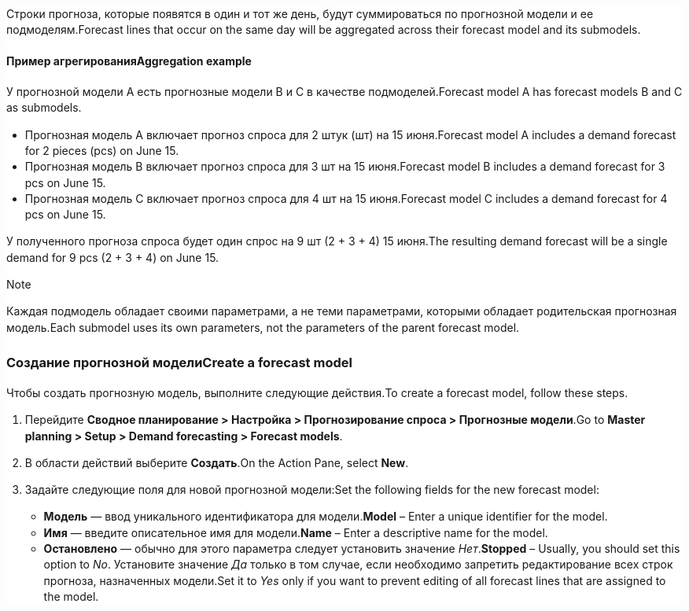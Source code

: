 <span data-ttu-id="c30a7-402">Строки прогноза, которые появятся в один и тот же день, будут суммироваться по прогнозной модели и ее подмоделям.</span><span class="sxs-lookup"><span data-stu-id="c30a7-402">Forecast lines that occur on the same day will be aggregated across their forecast model and its submodels.</span></span>

#### <a name="aggregation-example"></a><span data-ttu-id="c30a7-403">Пример агрегирования</span><span class="sxs-lookup"><span data-stu-id="c30a7-403">Aggregation example</span></span>

<span data-ttu-id="c30a7-404">У прогнозной модели A есть прогнозные модели B и С в качестве подмоделей.</span><span class="sxs-lookup"><span data-stu-id="c30a7-404">Forecast model A has forecast models B and C as submodels.</span></span>

- <span data-ttu-id="c30a7-405">Прогнозная модель A включает прогноз спроса для 2 штук (шт) на 15 июня.</span><span class="sxs-lookup"><span data-stu-id="c30a7-405">Forecast model A includes a demand forecast for 2 pieces (pcs) on June 15.</span></span>
- <span data-ttu-id="c30a7-406">Прогнозная модель B включает прогноз спроса для 3 шт на 15 июня.</span><span class="sxs-lookup"><span data-stu-id="c30a7-406">Forecast model B includes a demand forecast for 3 pcs on June 15.</span></span>
- <span data-ttu-id="c30a7-407">Прогнозная модель C включает прогноз спроса для 4 шт на 15 июня.</span><span class="sxs-lookup"><span data-stu-id="c30a7-407">Forecast model C includes a demand forecast for 4 pcs on June 15.</span></span>

<span data-ttu-id="c30a7-408">У полученного прогноза спроса будет один спрос на 9 шт (2 + 3 + 4) 15 июня.</span><span class="sxs-lookup"><span data-stu-id="c30a7-408">The resulting demand forecast will be a single demand for 9 pcs (2 + 3 + 4) on June 15.</span></span>

> [!NOTE]
> <span data-ttu-id="c30a7-409">Каждая подмодель обладает своими параметрами, а не теми параметрами, которыми обладает родительская прогнозная модель.</span><span class="sxs-lookup"><span data-stu-id="c30a7-409">Each submodel uses its own parameters, not the parameters of the parent forecast model.</span></span>

### <a name="create-a-forecast-model"></a><span data-ttu-id="c30a7-410">Создание прогнозной модели</span><span class="sxs-lookup"><span data-stu-id="c30a7-410">Create a forecast model</span></span>

<span data-ttu-id="c30a7-411">Чтобы создать прогнозную модель, выполните следующие действия.</span><span class="sxs-lookup"><span data-stu-id="c30a7-411">To create a forecast model, follow these steps.</span></span>

1. <span data-ttu-id="c30a7-412">Перейдите **Сводное планирование \> Настройка \> Прогнозирование спроса \> Прогнозные модели**.</span><span class="sxs-lookup"><span data-stu-id="c30a7-412">Go to **Master planning \> Setup \> Demand forecasting \> Forecast models**.</span></span>
1. <span data-ttu-id="c30a7-413">В области действий выберите **Создать**.</span><span class="sxs-lookup"><span data-stu-id="c30a7-413">On the Action Pane, select **New**.</span></span>
1. <span data-ttu-id="c30a7-414">Задайте следующие поля для новой прогнозной модели:</span><span class="sxs-lookup"><span data-stu-id="c30a7-414">Set the following fields for the new forecast model:</span></span>

    - <span data-ttu-id="c30a7-415">**Модель** — ввод уникального идентификатора для модели.</span><span class="sxs-lookup"><span data-stu-id="c30a7-415">**Model** – Enter a unique identifier for the model.</span></span>
    - <span data-ttu-id="c30a7-416">**Имя** — введите описательное имя для модели.</span><span class="sxs-lookup"><span data-stu-id="c30a7-416">**Name** – Enter a descriptive name for the model.</span></span>
    - <span data-ttu-id="c30a7-417">**Остановлено** — обычно для этого параметра следует установить значение *Нет*.</span><span class="sxs-lookup"><span data-stu-id="c30a7-417">**Stopped** – Usually, you should set this option to *No*.</span></span> <span data-ttu-id="c30a7-418">Установите значение *Да* только в том случае, если необходимо запретить редактирование всех строк прогноза, назначенных модели.</span><span class="sxs-lookup"><span data-stu-id="c30a7-418">Set it to *Yes* only if you want to prevent editing of all forecast lines that are assigned to the model.</span></span>
